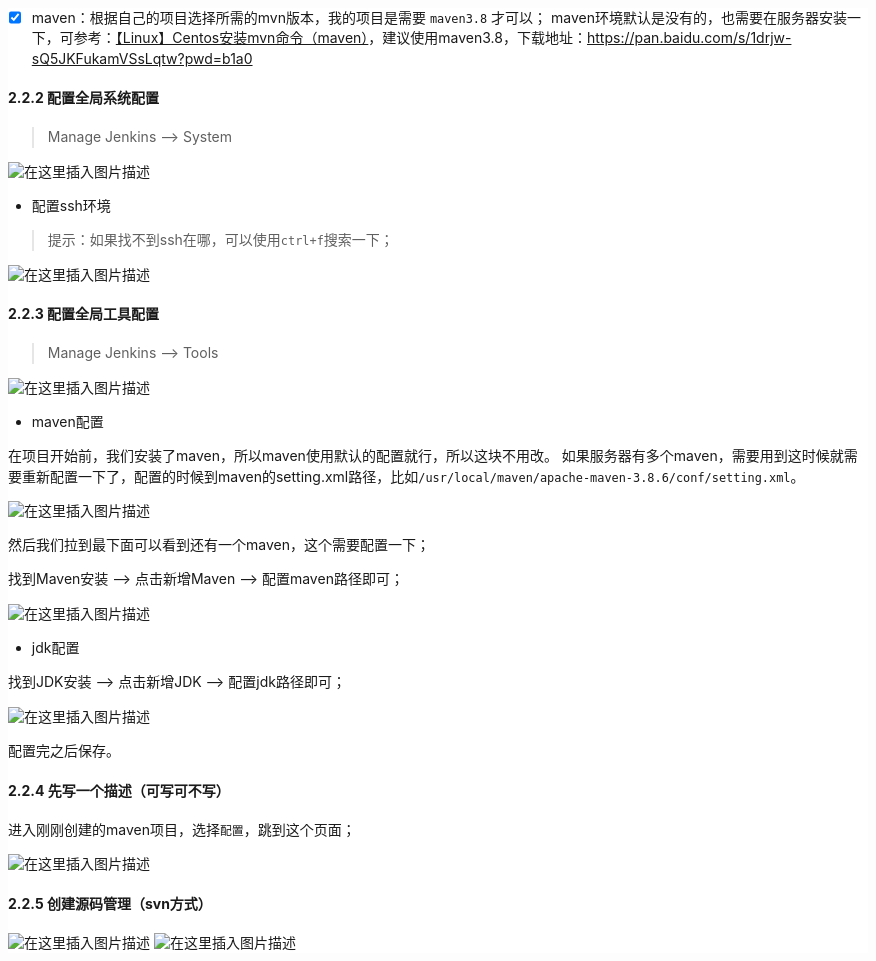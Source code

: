 * [x] maven：根据自己的项目选择所需的mvn版本，我的项目是需要 `maven3.8` 才可以；
maven环境默认是没有的，也需要在服务器安装一下，可参考：[【Linux】Centos安装mvn命令（maven）](https://blog.csdn.net/liu_chen_yang/article/details/130106529)，建议使用maven3.8，下载地址：[https://pan.baidu.com/s/1drjw-sQ5JKFukamVSsLqtw?pwd=b1a0 ](https://pan.baidu.com/s/1drjw-sQ5JKFukamVSsLqtw?pwd=b1a0)




#### 2.2.2 配置全局系统配置
>Manage Jenkins --> System

![在这里插入图片描述](https://lcy-blog.oss-cn-beijing.aliyuncs.com/blog/ceb042e1cee54e0d9c3ddd4f9633d31a.png)

* 配置ssh环境

> 提示：如果找不到ssh在哪，可以使用`ctrl+f`搜索一下；


![在这里插入图片描述](https://lcy-blog.oss-cn-beijing.aliyuncs.com/blog/8e44a2a4ad464c37ae4526e7b2500cee.png)
#### 2.2.3 配置全局工具配置
> Manage Jenkins --> Tools

![在这里插入图片描述](https://lcy-blog.oss-cn-beijing.aliyuncs.com/blog/abe857bc77d848dcb8f65a9289f2a782.png)

* maven配置

在项目开始前，我们安装了maven，所以maven使用默认的配置就行，所以这块不用改。
如果服务器有多个maven，需要用到这时候就需要重新配置一下了，配置的时候到maven的setting.xml路径，比如`/usr/local/maven/apache-maven-3.8.6/conf/setting.xml`。

![在这里插入图片描述](https://lcy-blog.oss-cn-beijing.aliyuncs.com/blog/59fb940816bd41b1b00aa26b47bd0367.png)

然后我们拉到最下面可以看到还有一个maven，这个需要配置一下；

找到Maven安装 --> 点击新增Maven --> 配置maven路径即可；

![在这里插入图片描述](https://lcy-blog.oss-cn-beijing.aliyuncs.com/blog/131dc38156a0416d99ea122e9c58366d.png)



* jdk配置

找到JDK安装 --> 点击新增JDK --> 配置jdk路径即可；

![在这里插入图片描述](https://lcy-blog.oss-cn-beijing.aliyuncs.com/blog/b932b458ee2a4080ab323647817c990a.png)



配置完之后保存。







#### 2.2.4 先写一个描述（可写可不写）
进入刚刚创建的maven项目，选择`配置`，跳到这个页面；

![在这里插入图片描述](https://lcy-blog.oss-cn-beijing.aliyuncs.com/blog/72477befb11347d3ba9bc3342e85d811.png)
#### 2.2.5 创建源码管理（svn方式）
![在这里插入图片描述](https://lcy-blog.oss-cn-beijing.aliyuncs.com/blog/8868b3c742d24f73bfbe615b7412e87d.png)
![在这里插入图片描述](https://lcy-blog.oss-cn-beijing.aliyuncs.com/blog/f0137b4e935c492f919e9fb82f27033b.png)
